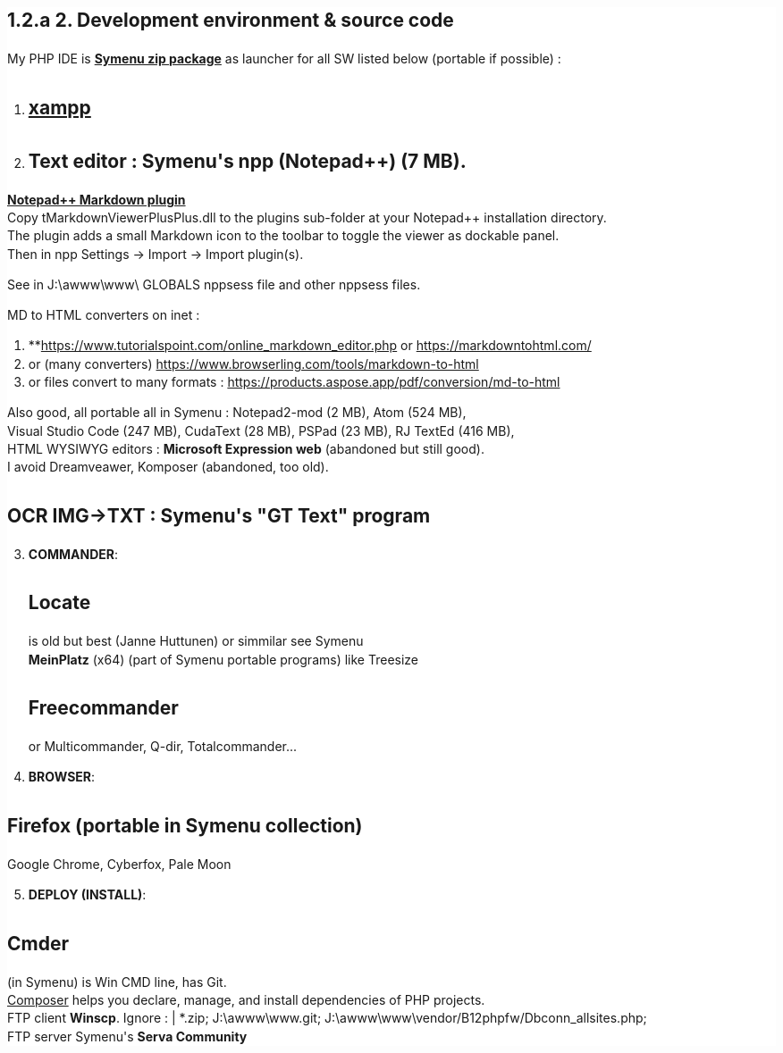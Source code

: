   
  
## 1\.2\.a 2\. Development environment & source code

My PHP IDE is **[Symenu zip package](https://www.ugmfree.it/SyMenuDownload.aspx)** as launcher for all SW listed below (portable if possible) :

1.  ## [xampp](https://sourceforge.net/projects/xampp/files/XAMPP%20Windows/8.1.6/)      
   
2.  ## Text editor : Symenu\'s npp (Notepad++)  (7 MB).       
   **[Notepad++ Markdown plugin](https://github.com/nea/MarkdownViewerPlusPlus)**      
   Copy tMarkdownViewerPlusPlus.dll to the plugins sub-folder at your Notepad++ installation directory.     
   The plugin adds a small Markdown icon to the toolbar to toggle the viewer as dockable panel.     
   Then in npp Settings -> Import -> Import plugin(s).     
   
   See in J:\\awww\www\\  GLOBALS  nppsess file and other nppsess files.
   
   MD to HTML converters on inet :     
   1. **https://www.tutorialspoint.com/online_markdown_editor.php     or     https://markdowntohtml.com/    
   3. or (many converters)   https://www.browserling.com/tools/markdown-to-html      
   4. or files convert to many formats :  https://products.aspose.app/pdf/conversion/md-to-html      
   
   Also good, all portable all in Symenu : Notepad2-mod (2 MB), Atom (524 MB),       
   Visual Studio Code (247 MB),  CudaText (28 MB), PSPad (23 MB), RJ TextEd (416 MB),       
   HTML WYSIWYG editors :  **Microsoft Expression web** (abandoned but still good).     
   I avoid Dreamveawer, Komposer (abandoned, too old).        
   
   ## OCR IMG->TXT :  Symenu\'s "GT Text" program      

3.  **COMMANDER**:    
    ## Locate 
    is old but best (Janne Huttunen) or simmilar see Symenu      
    **MeinPlatz** (x64) (part of Symenu portable programs) like Treesize    
    ## Freecommander
    or Multicommander, Q-dir, Totalcommander...       

4.  **BROWSER**: 
   ## Firefox (portable in Symenu collection)
   Google Chrome, Cyberfox, Pale Moon     
   
5.  **DEPLOY (INSTALL)**: 
   ## Cmder
   (in Symenu) is Win CMD line, has Git.    
   [Composer](https://getcomposer.org/) helps you declare, manage, and install dependencies of PHP projects.     
   FTP client **Winscp**.  Ignore :  | *.zip; J:\awww\www\.git; J:\awww\www\vendor/B12phpfw/Dbconn_allsites.php;    
   FTP server Symenu\'s  **Serva Community**
